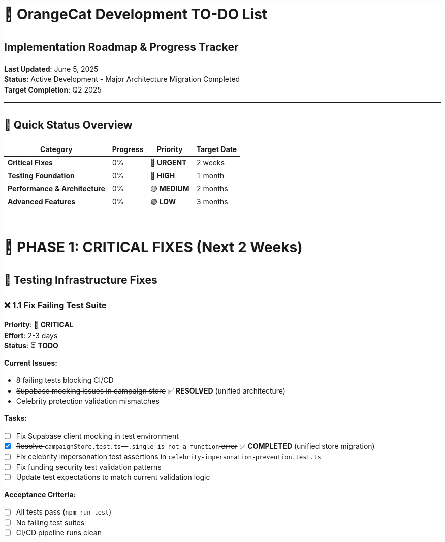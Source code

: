 # 🚀 OrangeCat Development TO-DO List
## Implementation Roadmap & Progress Tracker

**Last Updated**: June 5, 2025  
**Status**: Active Development - Major Architecture Migration Completed  
**Target Completion**: Q2 2025  

---

## 🎯 Quick Status Overview

| Category | Progress | Priority | Target Date |
|----------|----------|----------|-------------|
| **Critical Fixes** | 0% | 🔴 **URGENT** | 2 weeks |
| **Testing Foundation** | 0% | 🔴 **HIGH** | 1 month |
| **Performance & Architecture** | 0% | 🟡 **MEDIUM** | 2 months |
| **Advanced Features** | 0% | 🟢 **LOW** | 3 months |

---

# 🔴 PHASE 1: CRITICAL FIXES (Next 2 Weeks)

## 🧪 Testing Infrastructure Fixes

### ❌ 1.1 Fix Failing Test Suite
**Priority**: 🔴 **CRITICAL**  
**Effort**: 2-3 days  
**Status**: ⏳ **TODO**

**Current Issues:**
- 8 failing tests blocking CI/CD
- ~~Supabase mocking issues in campaign store~~ ✅ **RESOLVED** (unified architecture)
- Celebrity protection validation mismatches

**Tasks:**
- [ ] Fix Supabase client mocking in test environment
- [x] ~~Resolve `campaignStore.test.ts` - `.single is not a function` error~~ ✅ **COMPLETED** (unified store migration)
- [ ] Fix celebrity impersonation test assertions in `celebrity-impersonation-prevention.test.ts`
- [ ] Fix funding security test validation patterns
- [ ] Update test expectations to match current validation logic

**Acceptance Criteria:**
- [ ] All tests pass (`npm run test`)
- [ ] No failing test suites
- [ ] CI/CD pipeline runs clean

